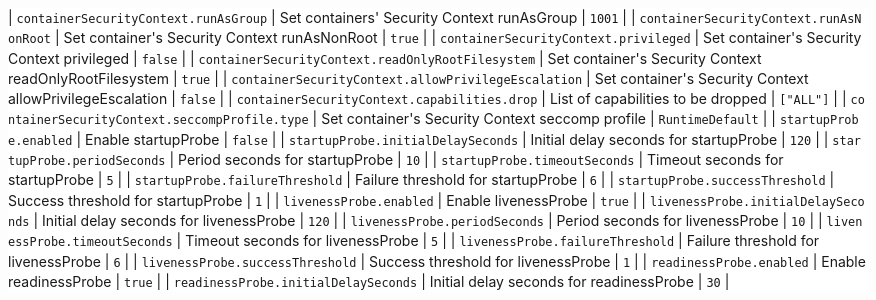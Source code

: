 | `containerSecurityContext.runAsGroup`               | Set containers' Security Context runAsGroup                                                                                                                                                                | `1001`           |
| `containerSecurityContext.runAsNonRoot`             | Set container's Security Context runAsNonRoot                                                                                                                                                              | `true`           |
| `containerSecurityContext.privileged`               | Set container's Security Context privileged                                                                                                                                                                | `false`          |
| `containerSecurityContext.readOnlyRootFilesystem`   | Set container's Security Context readOnlyRootFilesystem                                                                                                                                                    | `true`           |
| `containerSecurityContext.allowPrivilegeEscalation` | Set container's Security Context allowPrivilegeEscalation                                                                                                                                                  | `false`          |
| `containerSecurityContext.capabilities.drop`        | List of capabilities to be dropped                                                                                                                                                                         | `["ALL"]`        |
| `containerSecurityContext.seccompProfile.type`      | Set container's Security Context seccomp profile                                                                                                                                                           | `RuntimeDefault` |
| `startupProbe.enabled`                              | Enable startupProbe                                                                                                                                                                                        | `false`          |
| `startupProbe.initialDelaySeconds`                  | Initial delay seconds for startupProbe                                                                                                                                                                     | `120`            |
| `startupProbe.periodSeconds`                        | Period seconds for startupProbe                                                                                                                                                                            | `10`             |
| `startupProbe.timeoutSeconds`                       | Timeout seconds for startupProbe                                                                                                                                                                           | `5`              |
| `startupProbe.failureThreshold`                     | Failure threshold for startupProbe                                                                                                                                                                         | `6`              |
| `startupProbe.successThreshold`                     | Success threshold for startupProbe                                                                                                                                                                         | `1`              |
| `livenessProbe.enabled`                             | Enable livenessProbe                                                                                                                                                                                       | `true`           |
| `livenessProbe.initialDelaySeconds`                 | Initial delay seconds for livenessProbe                                                                                                                                                                    | `120`            |
| `livenessProbe.periodSeconds`                       | Period seconds for livenessProbe                                                                                                                                                                           | `10`             |
| `livenessProbe.timeoutSeconds`                      | Timeout seconds for livenessProbe                                                                                                                                                                          | `5`              |
| `livenessProbe.failureThreshold`                    | Failure threshold for livenessProbe                                                                                                                                                                        | `6`              |
| `livenessProbe.successThreshold`                    | Success threshold for livenessProbe                                                                                                                                                                        | `1`              |
| `readinessProbe.enabled`                            | Enable readinessProbe                                                                                                                                                                                      | `true`           |
| `readinessProbe.initialDelaySeconds`                | Initial delay seconds for readinessProbe                                                                                                                                                                   | `30`             |